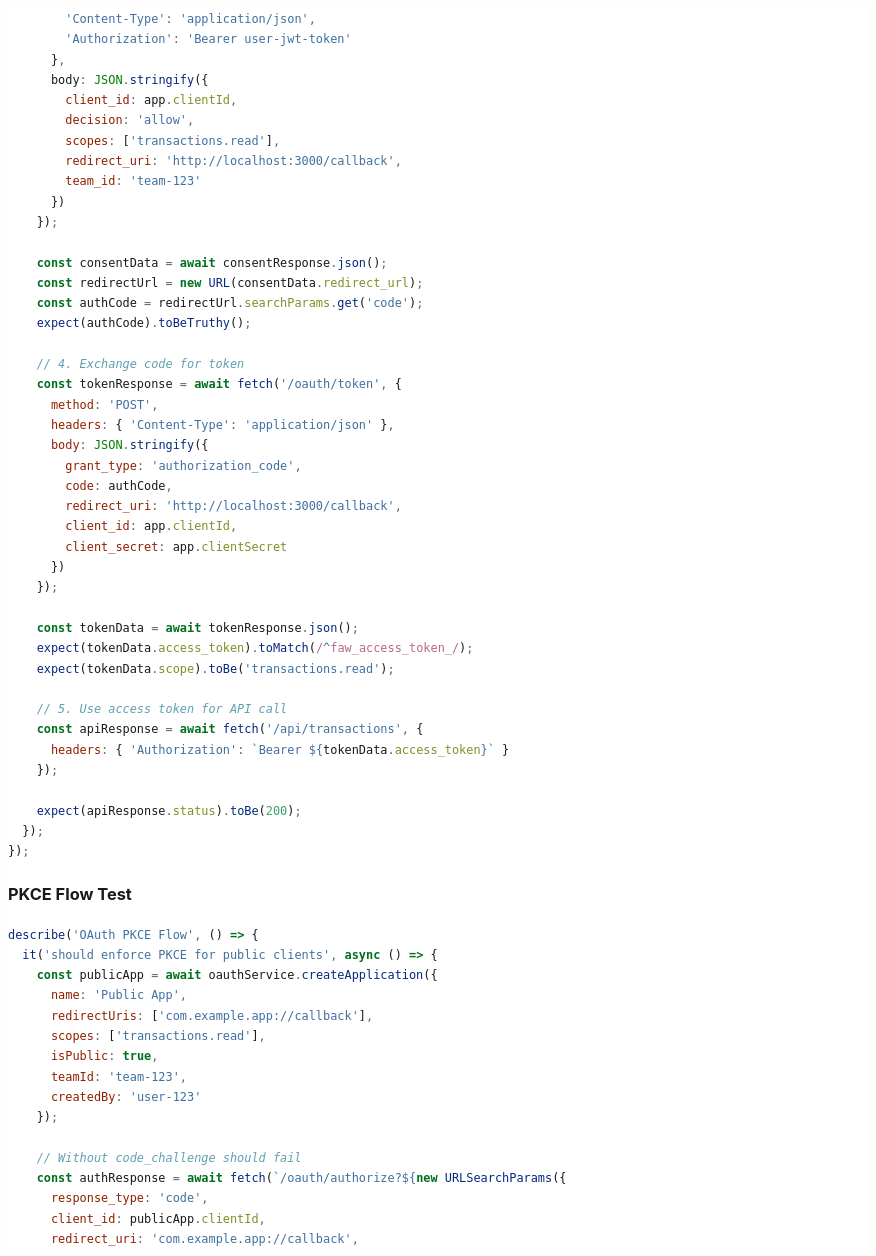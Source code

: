 ```javascript
        'Content-Type': 'application/json',
        'Authorization': 'Bearer user-jwt-token'
      },
      body: JSON.stringify({
        client_id: app.clientId,
        decision: 'allow',
        scopes: ['transactions.read'],
        redirect_uri: 'http://localhost:3000/callback',
        team_id: 'team-123'
      })
    });

    const consentData = await consentResponse.json();
    const redirectUrl = new URL(consentData.redirect_url);
    const authCode = redirectUrl.searchParams.get('code');
    expect(authCode).toBeTruthy();

    // 4. Exchange code for token
    const tokenResponse = await fetch('/oauth/token', {
      method: 'POST',
      headers: { 'Content-Type': 'application/json' },
      body: JSON.stringify({
        grant_type: 'authorization_code',
        code: authCode,
        redirect_uri: 'http://localhost:3000/callback',
        client_id: app.clientId,
        client_secret: app.clientSecret
      })
    });

    const tokenData = await tokenResponse.json();
    expect(tokenData.access_token).toMatch(/^faw_access_token_/);
    expect(tokenData.scope).toBe('transactions.read');

    // 5. Use access token for API call
    const apiResponse = await fetch('/api/transactions', {
      headers: { 'Authorization': `Bearer ${tokenData.access_token}` }
    });

    expect(apiResponse.status).toBe(200);
  });
});
```

### PKCE Flow Test

```javascript
describe('OAuth PKCE Flow', () => {
  it('should enforce PKCE for public clients', async () => {
    const publicApp = await oauthService.createApplication({
      name: 'Public App',
      redirectUris: ['com.example.app://callback'],
      scopes: ['transactions.read'],
      isPublic: true,
      teamId: 'team-123',
      createdBy: 'user-123'
    });

    // Without code_challenge should fail
    const authResponse = await fetch(`/oauth/authorize?${new URLSearchParams({
      response_type: 'code',
      client_id: publicApp.clientId,
      redirect_uri: 'com.example.app://callback',
```